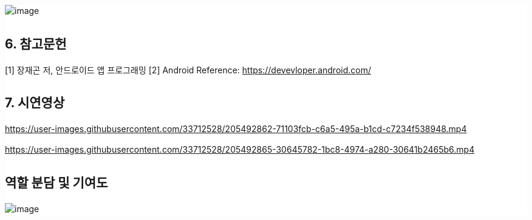   ![image](https://user-images.githubusercontent.com/33712528/205492833-fb3b5f5c-6d73-428b-9d60-dfda8b004fa8.png)

## 6. 참고문헌
[1] 장재곤 저, 안드로이드 앱 프로그래밍
[2] Android Reference: https://devevloper.android.com/

## 7. 시연영상

https://user-images.githubusercontent.com/33712528/205492862-71103fcb-c6a5-495a-b1cd-c7234f538948.mp4

https://user-images.githubusercontent.com/33712528/205492865-30645782-1bc8-4974-a280-30641b2465b6.mp4

## 역할 분담 및 기여도 
![image](https://user-images.githubusercontent.com/33712528/205516761-5aa2d6e3-0003-4799-95ac-a347f33d9dca.png)



